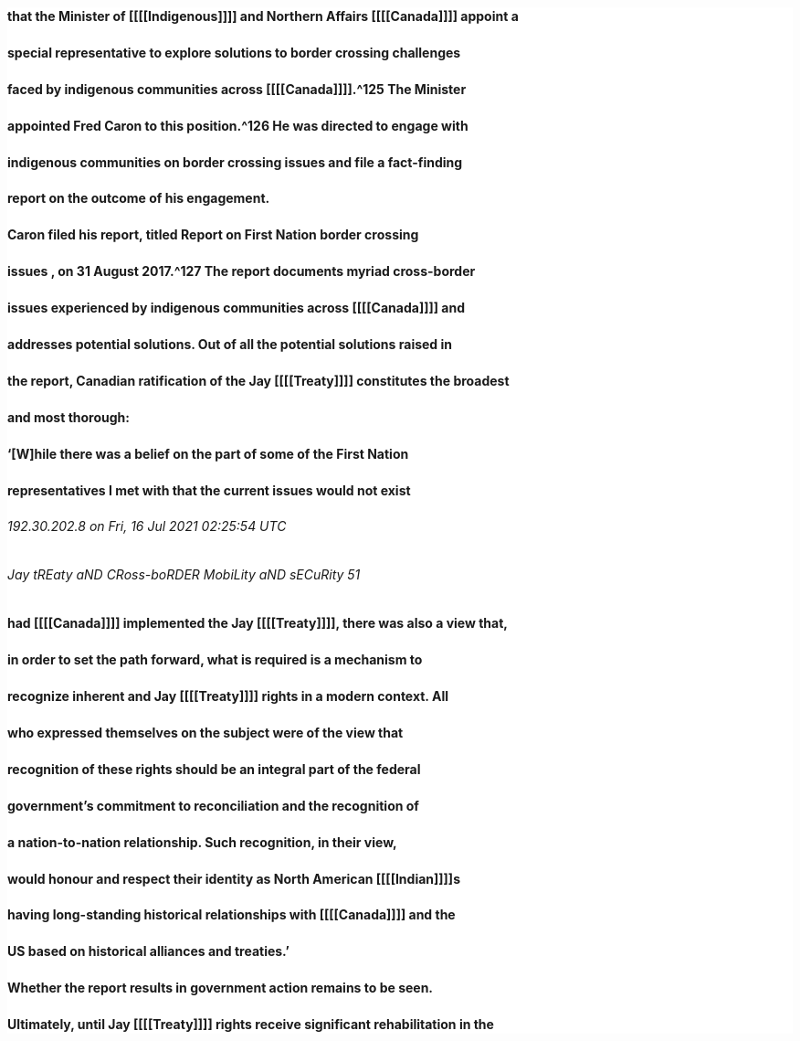 #### that the Minister of [[[[Indigenous]]]] and Northern Affairs [[[[Canada]]]] appoint a
#### special representative to explore solutions to border crossing challenges
#### faced by indigenous communities across [[[[Canada]]]].^125 The Minister
#### appointed Fred Caron to this position.^126 He was directed to engage with
#### indigenous communities on border crossing issues and file a fact-finding
#### report on the outcome of his engagement.
#### Caron filed his report, titled Report on First Nation border crossing
#### issues , on 31 August 2017.^127 The report documents myriad cross-border
#### issues experienced by indigenous communities across [[[[Canada]]]] and
#### addresses potential solutions. Out of all the potential solutions raised in
#### the report, Canadian ratification of the Jay [[[[Treaty]]]] constitutes the broadest
#### and most thorough:
#### ‘\[W\]hile there was a belief on the part of some of the First Nation
#### representatives I met with that the current issues would not exist
######   192.30.202.8 on Fri, 16 Jul 2021 02:25:54 UTC
###### Jay tREaty aND CRoss-boRDER MobiLity aND sECuRity 51
#### had [[[[Canada]]]] implemented the Jay [[[[Treaty]]]], there was also a view that,
#### in order to set the path forward, what is required is a mechanism to
#### recognize inherent and Jay [[[[Treaty]]]] rights in a modern context. All
#### who expressed themselves on the subject were of the view that
#### recognition of these rights should be an integral part of the federal
#### government’s commitment to reconciliation and the recognition of
#### a nation-to-nation relationship. Such recognition, in their view,
#### would honour and respect their identity as North American [[[[Indian]]]]s
#### having long-standing historical relationships with [[[[Canada]]]] and the
#### US based on historical alliances and treaties.’
#### Whether the report results in government action remains to be seen.
#### Ultimately, until Jay [[[[Treaty]]]] rights receive significant rehabilitation in the